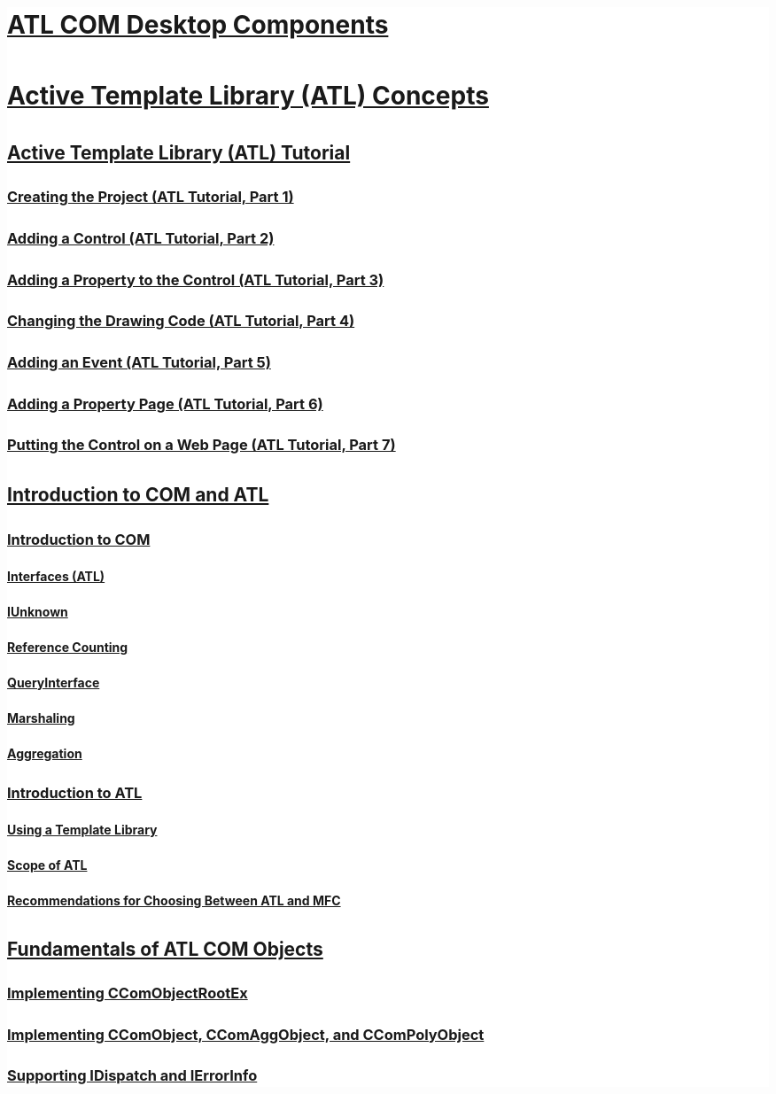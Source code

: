 # [ATL COM Desktop Components](atl-com-desktop-components.md)
# [Active Template Library (ATL) Concepts](active-template-library-atl-concepts.md)
## [Active Template Library (ATL) Tutorial](active-template-library-atl-tutorial.md)
### [Creating the Project (ATL Tutorial, Part 1)](creating-the-project-atl-tutorial-part-1.md)
### [Adding a Control (ATL Tutorial, Part 2)](adding-a-control-atl-tutorial-part-2.md)
### [Adding a Property to the Control (ATL Tutorial, Part 3)](adding-a-property-to-the-control-atl-tutorial-part-3.md)
### [Changing the Drawing Code (ATL Tutorial, Part 4)](changing-the-drawing-code-atl-tutorial-part-4.md)
### [Adding an Event (ATL Tutorial, Part 5)](adding-an-event-atl-tutorial-part-5.md)
### [Adding a Property Page (ATL Tutorial, Part 6)](adding-a-property-page-atl-tutorial-part-6.md)
### [Putting the Control on a Web Page (ATL Tutorial, Part 7)](putting-the-control-on-a-web-page-atl-tutorial-part-7.md)
## [Introduction to COM and ATL](introduction-to-com-and-atl.md)
### [Introduction to COM](introduction-to-com.md)
#### [Interfaces (ATL)](interfaces-atl.md)
#### [IUnknown](iunknown.md)
#### [Reference Counting](reference-counting.md)
#### [QueryInterface](queryinterface.md)
#### [Marshaling](marshaling.md)
#### [Aggregation](aggregation.md)
### [Introduction to ATL](introduction-to-atl.md)
#### [Using a Template Library](using-a-template-library.md)
#### [Scope of ATL](scope-of-atl.md)
#### [Recommendations for Choosing Between ATL and MFC](recommendations-for-choosing-between-atl-and-mfc.md)
## [Fundamentals of ATL COM Objects](fundamentals-of-atl-com-objects.md)
### [Implementing CComObjectRootEx](implementing-ccomobjectrootex.md)
### [Implementing CComObject, CComAggObject, and CComPolyObject](implementing-ccomobject-ccomaggobject-and-ccompolyobject.md)
### [Supporting IDispatch and IErrorInfo](supporting-idispatch-and-ierrorinfo.md)